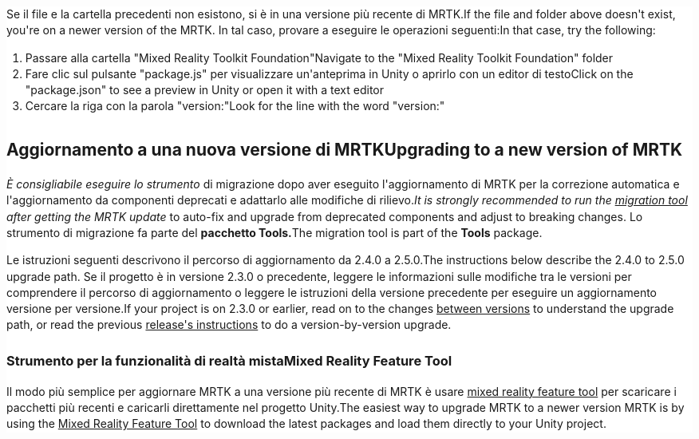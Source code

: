 <span data-ttu-id="de6ae-116">Se il file e la cartella precedenti non esistono, si è in una versione più recente di MRTK.</span><span class="sxs-lookup"><span data-stu-id="de6ae-116">If the file and folder above doesn't exist, you're on a newer version of the MRTK.</span></span> <span data-ttu-id="de6ae-117">In tal caso, provare a eseguire le operazioni seguenti:</span><span class="sxs-lookup"><span data-stu-id="de6ae-117">In that case, try the following:</span></span>

1. <span data-ttu-id="de6ae-118">Passare alla cartella "Mixed Reality Toolkit Foundation"</span><span class="sxs-lookup"><span data-stu-id="de6ae-118">Navigate to the "Mixed Reality Toolkit Foundation" folder</span></span>
2. <span data-ttu-id="de6ae-119">Fare clic sul pulsante "package.js" per visualizzare un'anteprima in Unity o aprirlo con un editor di testo</span><span class="sxs-lookup"><span data-stu-id="de6ae-119">Click on the "package.json" to see a preview in Unity or open it with a text editor</span></span>
3. <span data-ttu-id="de6ae-120">Cercare la riga con la parola "version:"</span><span class="sxs-lookup"><span data-stu-id="de6ae-120">Look for the line with the word "version:"</span></span> 

## <a name="upgrading-to-a-new-version-of-mrtk"></a><span data-ttu-id="de6ae-121">Aggiornamento a una nuova versione di MRTK</span><span class="sxs-lookup"><span data-stu-id="de6ae-121">Upgrading to a new version of MRTK</span></span>

<span data-ttu-id="de6ae-122">*È consigliabile eseguire [](../features/tools/migration-window.md) lo strumento* di migrazione dopo aver eseguito l'aggiornamento di MRTK per la correzione automatica e l'aggiornamento da componenti deprecati e adattarlo alle modifiche di rilievo.</span><span class="sxs-lookup"><span data-stu-id="de6ae-122">*It is strongly recommended to run the [migration tool](../features/tools/migration-window.md) after getting the MRTK update* to auto-fix and upgrade from deprecated components and adjust to breaking changes.</span></span> <span data-ttu-id="de6ae-123">Lo strumento di migrazione fa parte del **pacchetto Tools.**</span><span class="sxs-lookup"><span data-stu-id="de6ae-123">The migration tool is part of the **Tools** package.</span></span>

<span data-ttu-id="de6ae-124">Le istruzioni seguenti descrivono il percorso di aggiornamento da 2.4.0 a 2.5.0.</span><span class="sxs-lookup"><span data-stu-id="de6ae-124">The instructions below describe the 2.4.0 to 2.5.0 upgrade path.</span></span> <span data-ttu-id="de6ae-125">Se il progetto è in versione 2.3.0 [](#updating-230-to-240) o precedente, leggere le informazioni sulle [](https://microsoft.github.io/MixedRealityToolkit-Unity/version/releases/2.4.0/Documentation/Updating.html) modifiche tra le versioni per comprendere il percorso di aggiornamento o leggere le istruzioni della versione precedente per eseguire un aggiornamento versione per versione.</span><span class="sxs-lookup"><span data-stu-id="de6ae-125">If your project is on 2.3.0 or earlier, read on to the changes [between versions](#updating-230-to-240) to understand the upgrade path, or read the previous [release's instructions](https://microsoft.github.io/MixedRealityToolkit-Unity/version/releases/2.4.0/Documentation/Updating.html) to do a version-by-version upgrade.</span></span>

### <a name="mixed-reality-feature-tool"></a><span data-ttu-id="de6ae-126">Strumento per la funzionalità di realtà mista</span><span class="sxs-lookup"><span data-stu-id="de6ae-126">Mixed Reality Feature Tool</span></span>
<span data-ttu-id="de6ae-127">Il modo più semplice per aggiornare MRTK a una versione più recente di MRTK è usare [mixed reality feature tool](/windows/mixed-reality/develop/unity/welcome-to-mr-feature-tool) per scaricare i pacchetti più recenti e caricarli direttamente nel progetto Unity.</span><span class="sxs-lookup"><span data-stu-id="de6ae-127">The easiest way to upgrade MRTK to a newer version MRTK is by using the [Mixed Reality Feature Tool](/windows/mixed-reality/develop/unity/welcome-to-mr-feature-tool) to download the latest packages and load them directly to your Unity project.</span></span>

